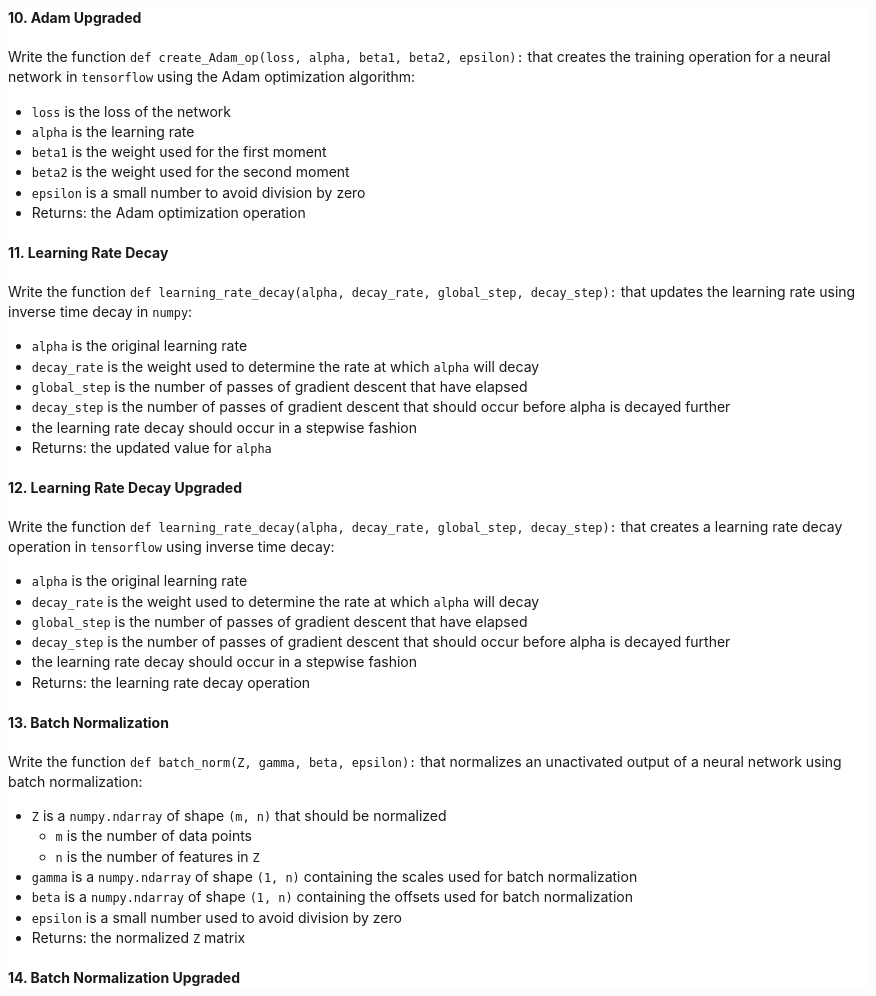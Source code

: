 #### 10\. Adam Upgraded

Write the function `def create_Adam_op(loss, alpha, beta1, beta2, epsilon):` that creates the training operation for a neural network in `tensorflow` using the Adam optimization algorithm:

-   `loss` is the loss of the network
-   `alpha` is the learning rate
-   `beta1` is the weight used for the first moment
-   `beta2` is the weight used for the second moment
-   `epsilon` is a small number to avoid division by zero
-   Returns: the Adam optimization operation

#### 11\. Learning Rate Decay

Write the function `def learning_rate_decay(alpha, decay_rate, global_step, decay_step):` that updates the learning rate using inverse time decay in `numpy`:

-   `alpha` is the original learning rate
-   `decay_rate` is the weight used to determine the rate at which `alpha` will decay
-   `global_step` is the number of passes of gradient descent that have elapsed
-   `decay_step` is the number of passes of gradient descent that should occur before alpha is decayed further
-   the learning rate decay should occur in a stepwise fashion
-   Returns: the updated value for `alpha`

#### 12\. Learning Rate Decay Upgraded

Write the function `def learning_rate_decay(alpha, decay_rate, global_step, decay_step):` that creates a learning rate decay operation in `tensorflow` using inverse time decay:

-   `alpha` is the original learning rate
-   `decay_rate` is the weight used to determine the rate at which `alpha` will decay
-   `global_step` is the number of passes of gradient descent that have elapsed
-   `decay_step` is the number of passes of gradient descent that should occur before alpha is decayed further
-   the learning rate decay should occur in a stepwise fashion
-   Returns: the learning rate decay operation

#### 13\. Batch Normalization

Write the function `def batch_norm(Z, gamma, beta, epsilon):` that normalizes an unactivated output of a neural network using batch normalization:

-   `Z` is a `numpy.ndarray` of shape `(m, n)` that should be normalized
    -   `m` is the number of data points
    -   `n` is the number of features in `Z`
-   `gamma` is a `numpy.ndarray` of shape `(1, n)` containing the scales used for batch normalization
-   `beta` is a `numpy.ndarray` of shape `(1, n)` containing the offsets used for batch normalization
-   `epsilon` is a small number used to avoid division by zero
-   Returns: the normalized `Z` matrix

#### 14\. Batch Normalization Upgraded
